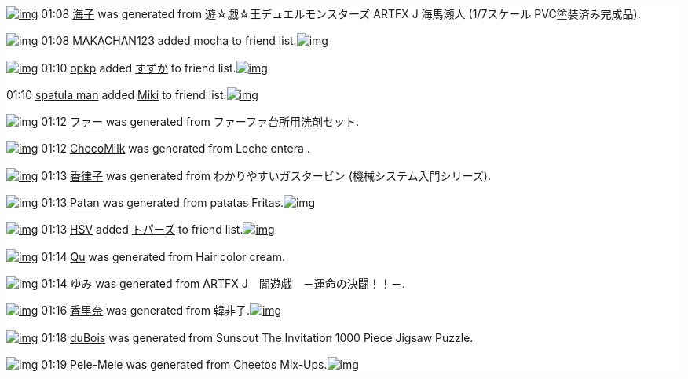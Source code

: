 [![img](http://www.deviantsart.com/38scink.png)](http://www.barcodekanojo.com/kanojo/2906058/%E6%B5%B7%E5%AD%90) 01:08 [海子](http://www.barcodekanojo.com/kanojo/2906058/%E6%B5%B7%E5%AD%90) was generated from 遊☆戯☆王デュエルモンスターズ ARTFX J 海馬瀬人 (1/7スケール PVC塗装済み完成品).

[![img](http://www.deviantsart.com/1q54q54.jpeg)](http://www.barcodekanojo.com/user/450864/MAKACHAN123) 01:08 [MAKACHAN123](http://www.barcodekanojo.com/user/450864/MAKACHAN123) added [mocha](http://www.barcodekanojo.com/kanojo/2559436/mocha) to friend list.[![img](http://www.deviantsart.com/3sgedus.png)](http://www.barcodekanojo.com/kanojo/2559436/mocha) 

[![img](http://www.deviantsart.com/1kfj3nn.jpeg)](http://www.barcodekanojo.com/user/278269/opkp) 01:10 [opkp](http://www.barcodekanojo.com/user/278269/opkp) added [すずか](http://www.barcodekanojo.com/kanojo/2586881/%E3%81%99%E3%81%9A%E3%81%8B) to friend list.[![img](http://www.deviantsart.com/2epqpq.png)](http://www.barcodekanojo.com/kanojo/2586881/%E3%81%99%E3%81%9A%E3%81%8B) 

01:10 [spatula man](http://www.barcodekanojo.com/user/452785/spatula%20man) added [Miki](http://www.barcodekanojo.com/kanojo/765241/Miki) to friend list.[![img](http://www.deviantsart.com/11meih4.png)](http://www.barcodekanojo.com/kanojo/765241/Miki) 

[![img](http://www.deviantsart.com/53ce39.png)](http://www.barcodekanojo.com/kanojo/2906059/%E3%83%95%E3%82%A1%E3%83%BC) 01:12 [ファー](http://www.barcodekanojo.com/kanojo/2906059/%E3%83%95%E3%82%A1%E3%83%BC) was generated from ファーファ台所用洗剤セット.

[![img](http://www.deviantsart.com/3o9h395.png)](http://www.barcodekanojo.com/kanojo/2906060/ChocoMilk) 01:12 [ChocoMilk](http://www.barcodekanojo.com/kanojo/2906060/ChocoMilk) was generated from Leche entera .

[![img](http://www.deviantsart.com/12nu1jr.png)](http://www.barcodekanojo.com/kanojo/2906061/%E9%A6%99%E5%BE%8B%E5%AD%90) 01:13 [香律子](http://www.barcodekanojo.com/kanojo/2906061/%E9%A6%99%E5%BE%8B%E5%AD%90) was generated from わかりやすいガスタービン (機械システム入門シリーズ).

[![img](http://www.deviantsart.com/1csa7ve.png)](http://www.barcodekanojo.com/kanojo/2906062/Patan) 01:13 [Patan](http://www.barcodekanojo.com/kanojo/2906062/Patan) was generated from patatas Fritas.[![img](http://www.deviantsart.com/11cfde4.jpeg)](http://www.barcodekanojo.com/product_images/barcode/5538704/1398615154/patatas%20Fritas.jpg) 

[![img](http://www.deviantsart.com/cro5me.jpeg)](http://www.barcodekanojo.com/user/270517/HSV) 01:13 [HSV](http://www.barcodekanojo.com/user/270517/HSV) added [トパーズ](http://www.barcodekanojo.com/kanojo/409829/%E3%83%88%E3%83%91%E3%83%BC%E3%82%BA) to friend list.[![img](http://www.deviantsart.com/2oklfh7.png)](http://www.barcodekanojo.com/kanojo/409829/%E3%83%88%E3%83%91%E3%83%BC%E3%82%BA) 

[![img](http://www.deviantsart.com/2kedh9n.png)](http://www.barcodekanojo.com/kanojo/2906063/Qu) 01:14 [Qu](http://www.barcodekanojo.com/kanojo/2906063/Qu) was generated from Hair color cream.

[![img](http://www.deviantsart.com/315aube.png)](http://www.barcodekanojo.com/kanojo/2906064/%E3%82%86%E3%81%BF) 01:14 [ゆみ](http://www.barcodekanojo.com/kanojo/2906064/%E3%82%86%E3%81%BF) was generated from ARTFX J　闇遊戯　－運命の決闘！！－.

[![img](http://www.deviantsart.com/3ihuhdf.png)](http://www.barcodekanojo.com/kanojo/2906065/%E9%A6%99%E9%87%8C%E5%A5%88) 01:16 [香里奈](http://www.barcodekanojo.com/kanojo/2906065/%E9%A6%99%E9%87%8C%E5%A5%88) was generated from 韓非子.[![img](http://www.deviantsart.com/1b0qblr.jpeg)](http://www.barcodekanojo.com/product_images/barcode/5538708/1398615348/%E9%9F%93%E9%9D%9E%E5%AD%90.jpg) 

[![img](http://www.deviantsart.com/1gpek8s.png)](http://www.barcodekanojo.com/kanojo/2906066/duBois) 01:18 [duBois](http://www.barcodekanojo.com/kanojo/2906066/duBois) was generated from Sunsout The Invitation 1000 Piece Jigsaw Puzzle.

[![img](http://www.deviantsart.com/21lklin.png)](http://www.barcodekanojo.com/kanojo/2906067/Pele-Mele) 01:19 [Pele-Mele](http://www.barcodekanojo.com/kanojo/2906067/Pele-Mele) was generated from Cheetos Mix-Ups.[![img](http://www.deviantsart.com/233kurv.jpeg)](http://www.barcodekanojo.com/product_images/barcode/5538710/1398615494/Cheetos%20Mix-Ups.jpg) 
